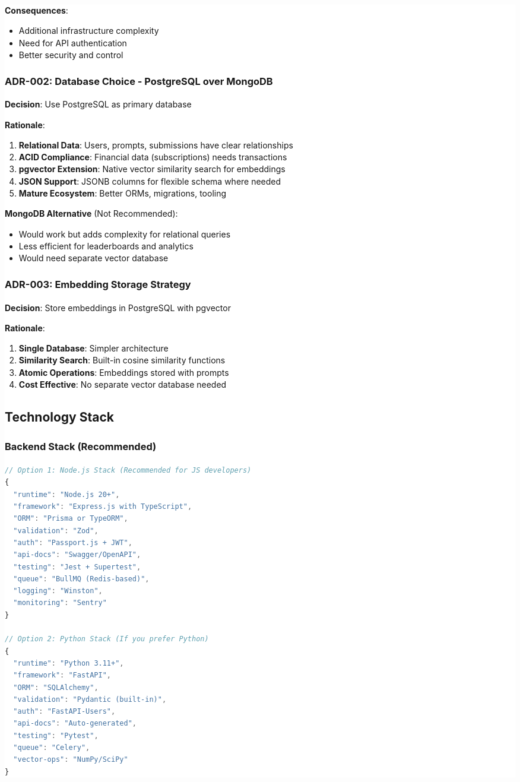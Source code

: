 **Consequences**:
- Additional infrastructure complexity
- Need for API authentication
- Better security and control

### ADR-002: Database Choice - PostgreSQL over MongoDB

**Decision**: Use PostgreSQL as primary database

**Rationale**:
1. **Relational Data**: Users, prompts, submissions have clear relationships
2. **ACID Compliance**: Financial data (subscriptions) needs transactions
3. **pgvector Extension**: Native vector similarity search for embeddings
4. **JSON Support**: JSONB columns for flexible schema where needed
5. **Mature Ecosystem**: Better ORMs, migrations, tooling

**MongoDB Alternative** (Not Recommended):
- Would work but adds complexity for relational queries
- Less efficient for leaderboards and analytics
- Would need separate vector database

### ADR-003: Embedding Storage Strategy

**Decision**: Store embeddings in PostgreSQL with pgvector

**Rationale**:
1. **Single Database**: Simpler architecture
2. **Similarity Search**: Built-in cosine similarity functions
3. **Atomic Operations**: Embeddings stored with prompts
4. **Cost Effective**: No separate vector database needed

## Technology Stack

### Backend Stack (Recommended)

```typescript
// Option 1: Node.js Stack (Recommended for JS developers)
{
  "runtime": "Node.js 20+",
  "framework": "Express.js with TypeScript",
  "ORM": "Prisma or TypeORM",
  "validation": "Zod",
  "auth": "Passport.js + JWT",
  "api-docs": "Swagger/OpenAPI",
  "testing": "Jest + Supertest",
  "queue": "BullMQ (Redis-based)",
  "logging": "Winston",
  "monitoring": "Sentry"
}

// Option 2: Python Stack (If you prefer Python)
{
  "runtime": "Python 3.11+",
  "framework": "FastAPI",
  "ORM": "SQLAlchemy",
  "validation": "Pydantic (built-in)",
  "auth": "FastAPI-Users",
  "api-docs": "Auto-generated",
  "testing": "Pytest",
  "queue": "Celery",
  "vector-ops": "NumPy/SciPy"
}
```
